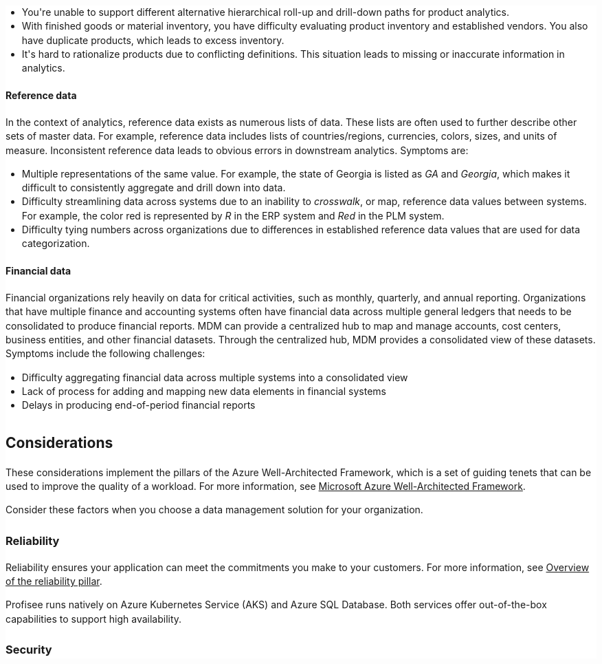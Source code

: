 - You're unable to support different alternative hierarchical roll-up and drill-down paths for product analytics.
- With finished goods or material inventory, you have difficulty evaluating product inventory and established vendors. You also have duplicate products, which leads to excess inventory.
- It's hard to rationalize products due to conflicting definitions. This situation leads to missing or inaccurate information in analytics.

#### Reference data

In the context of analytics, reference data exists as numerous lists of data. These lists are often used to further describe other sets of master data. For example, reference data includes lists of countries/regions, currencies, colors, sizes, and units of measure. Inconsistent reference data leads to obvious errors in downstream analytics. Symptoms are:

- Multiple representations of the same value. For example, the state of Georgia is listed as *GA* and *Georgia*, which makes it difficult to consistently aggregate and drill down into data.
- Difficulty streamlining data across systems due to an inability to *crosswalk*, or map, reference data values between systems. For example, the color red is represented by *R* in the ERP system and *Red* in the PLM system.
- Difficulty tying numbers across organizations due to differences in established reference data values that are used for data categorization.

#### Financial data

Financial organizations rely heavily on data for critical activities, such as monthly, quarterly, and annual reporting. Organizations that have multiple finance and accounting systems often have financial data across multiple general ledgers that needs to be consolidated to produce financial reports. MDM can provide a centralized hub to map and manage accounts, cost centers, business entities, and other financial datasets. Through the centralized hub, MDM provides a consolidated view of these datasets. Symptoms include the following challenges:

- Difficulty aggregating financial data across multiple systems into a consolidated view
- Lack of process for adding and mapping new data elements in financial systems
- Delays in producing end-of-period financial reports

## Considerations

These considerations implement the pillars of the Azure Well-Architected Framework, which is a set of guiding tenets that can be used to improve the quality of a workload. For more information, see [Microsoft Azure Well-Architected Framework](/azure/architecture/framework).

Consider these factors when you choose a data management solution for your organization.

### Reliability

Reliability ensures your application can meet the commitments you make to your customers. For more information, see [Overview of the reliability pillar](/azure/architecture/framework/resiliency/overview).

Profisee runs natively on Azure Kubernetes Service (AKS) and Azure SQL Database. Both services offer out-of-the-box capabilities to support high availability.

### Security
